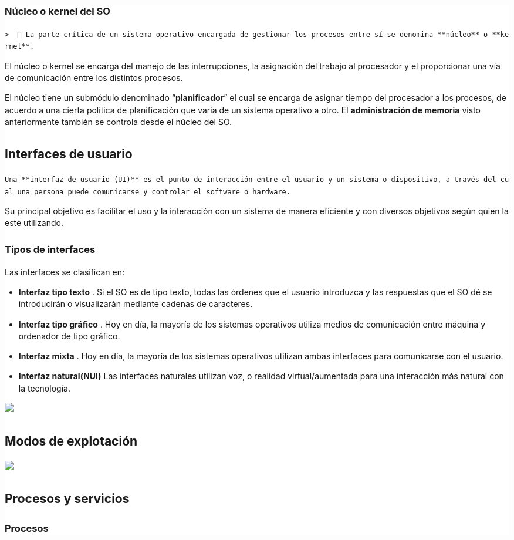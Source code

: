
### Núcleo o kernel del SO

```note
>  🔔 La parte crítica de un sistema operativo encargada de gestionar los procesos entre sí se denomina **núcleo** o **kernel**.
```

El núcleo o kernel se encarga del manejo de las interrupciones, la asignación del trabajo al procesador y el proporcionar una vía de comunicación entre los distintos procesos.

El núcleo tiene un submódulo denominado “**planificador**” el cual se encarga de asignar tiempo del procesador a los procesos, de acuerdo a una cierta política de planificación que varia de un sistema operativo a otro. El **administración de memoria** visto anteriormente también se controla desde el núcleo del SO.

## Interfaces de usuario

```note
Una **interfaz de usuario (UI)** es el punto de interacción entre el usuario y un sistema o dispositivo, a través del cual una persona puede comunicarse y controlar el software o hardware. 
``` 

Su principal objetivo es facilitar el uso y la interacción con un sistema de manera eficiente y con diversos objetivos según quien la esté utilizando. 


### Tipos de interfaces

Las interfaces se clasifican en:

-   **Interfaz tipo texto** . Si el SO es de tipo texto, todas las órdenes que el usuario introduzca y las respuestas que el SO dé se introducirán o visualizarán mediante cadenas de caracteres.

-   **Interfaz tipo gráfico** . Hoy en día, la mayoría de los sistemas operativos utiliza medios de comunicación entre máquina y ordenador de  tipo gráfico.

-   **Interfaz mixta** . Hoy en día, la mayoría de los sistemas operativos utilizan ambas interfaces para comunicarse con el usuario.

-   **Interfaz natural(NUI)** Las interfaces naturales utilizan voz, o realidad virtual/aumentada para una interacción más natural con la tecnología.


![](media\ui_modes.png)

## Modos de explotación	

![](media\explota_SO.png)


##  Procesos y servicios

### Procesos
